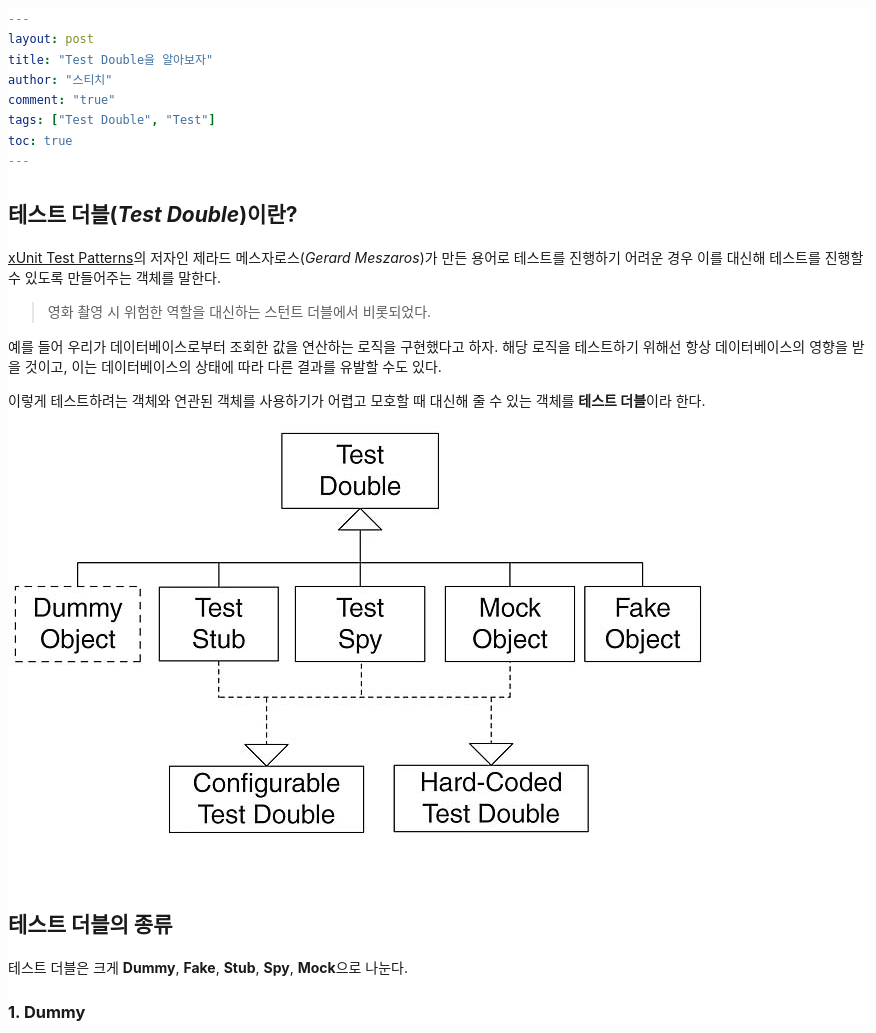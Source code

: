 ```yaml
---
layout: post
title: "Test Double을 알아보자"
author: "스티치"
comment: "true"
tags: ["Test Double", "Test"]
toc: true
---
```


## 테스트 더블(*Test Double*)이란?

[xUnit Test Patterns](http://www.acornpub.co.kr/book/xunit)의 저자인 제라드 메스자로스(*Gerard Meszaros*)가 만든 용어로 테스트를 진행하기 어려운 경우 이를 대신해 테스트를 진행할 수 있도록 만들어주는 객체를 말한다.

> 영화 촬영 시 위험한 역할을 대신하는 스턴트 더블에서 비롯되었다.

예를 들어 우리가 데이터베이스로부터 조회한 값을 연산하는 로직을 구현했다고 하자. 해당 로직을 테스트하기 위해선 항상 데이터베이스의 영향을 받을 것이고, 이는 데이터베이스의 상태에 따라 다른 결과를 유발할 수도 있다.

이렇게 테스트하려는 객체와 연관된 객체를 사용하기가 어렵고 모호할 때 대신해 줄 수 있는 객체를 **테스트 더블**이라 한다.

![test double](../images/2020-09-19-test-double.jpg)

<br/>

## 테스트 더블의 종류

테스트 더블은 크게 **Dummy**, **Fake**, **Stub**, **Spy**, **Mock**으로 나눈다.

### 1. Dummy
